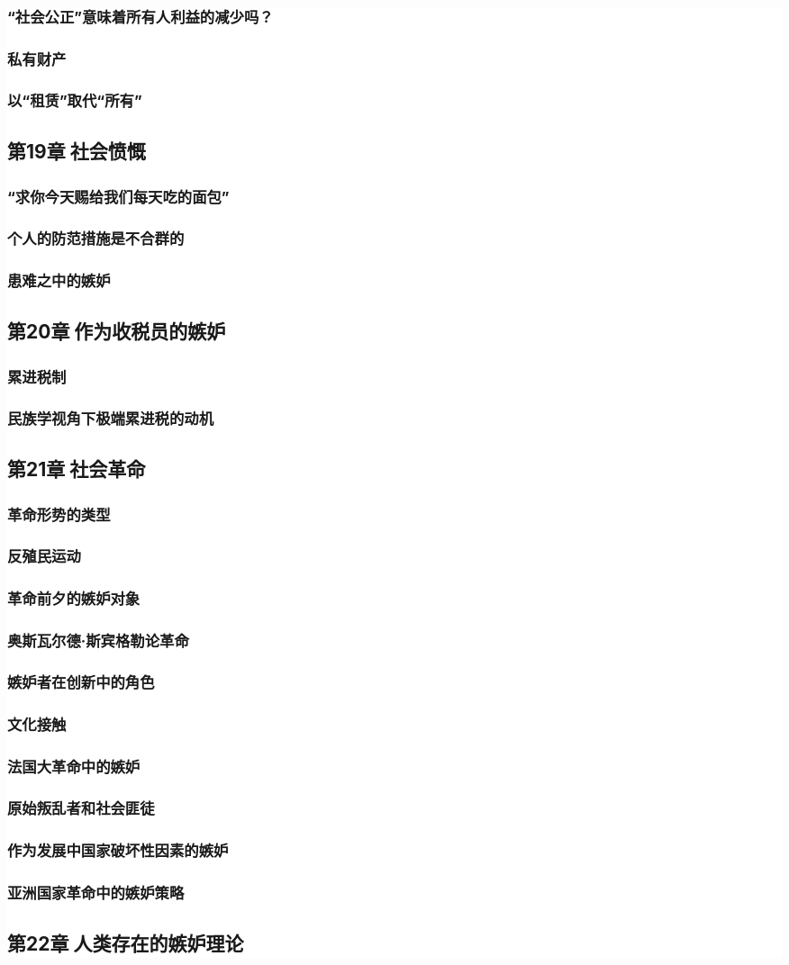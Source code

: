 ### “社会公正”意味着所有人利益的减少吗？

### 私有财产

### 以“租赁”取代“所有”

## 第19章 社会愤慨

### “求你今天赐给我们每天吃的面包”

### 个人的防范措施是不合群的

### 患难之中的嫉妒

## 第20章 作为收税员的嫉妒

### 累进税制

### 民族学视角下极端累进税的动机

## 第21章 社会革命

### 革命形势的类型

### 反殖民运动

### 革命前夕的嫉妒对象

### 奥斯瓦尔德·斯宾格勒论革命

### 嫉妒者在创新中的角色

### 文化接触

### 法国大革命中的嫉妒

### 原始叛乱者和社会匪徒

### 作为发展中国家破坏性因素的嫉妒

### 亚洲国家革命中的嫉妒策略

## 第22章 人类存在的嫉妒理论
